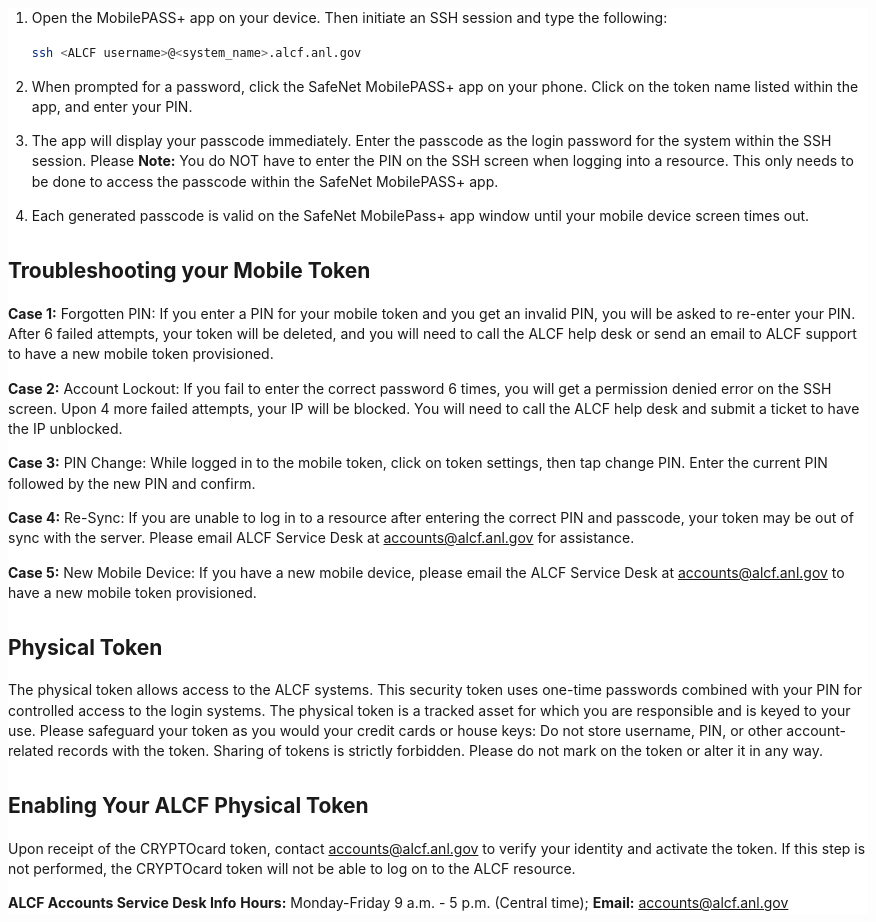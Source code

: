 1. Open the MobilePASS+ app on your device. Then initiate an SSH session and type the following:

    ```bash
    ssh <ALCF username>@<system_name>.alcf.anl.gov
    ```

2. When prompted for a password, click the SafeNet MobilePASS+ app on your phone. Click on the token name listed within the app, and enter your PIN.

3. The app will display your passcode immediately. Enter the passcode as the login password for the system within the SSH session. Please **Note:** You do NOT have to enter the PIN on the SSH screen when logging into a resource. This only needs to be done to access the passcode within the SafeNet MobilePASS+ app.

4. Each generated passcode is valid on the SafeNet MobilePass+ app window until your mobile device screen times out.

## Troubleshooting your Mobile Token
**Case 1:** Forgotten PIN: If you enter a PIN for your mobile token and you get an invalid PIN, you will be asked to re-enter your PIN. After 6 failed attempts, your token will be deleted, and you will need to call the ALCF help desk or send an email to ALCF support to have a new mobile token provisioned.

**Case 2:** Account Lockout: If you fail to enter the correct password 6 times, you will get a permission denied error on the SSH screen. Upon 4 more failed attempts, your IP will be blocked. You will need to call the ALCF help desk and submit a ticket to have the IP unblocked.

**Case 3:** PIN Change: While logged in to the mobile token, click on token settings, then tap change PIN. Enter the current PIN followed by the new PIN and confirm.

**Case 4:** Re-Sync: If you are unable to log in to a resource after entering the correct PIN and passcode, your token may be out of sync with the server. Please email ALCF Service Desk at accounts@alcf.anl.gov for assistance.

**Case 5:** New Mobile Device: If you have a new mobile device, please email the ALCF Service Desk at accounts@alcf.anl.gov to have a new mobile token provisioned.

## Physical Token
The physical token allows access to the ALCF systems. This security token uses one-time passwords combined with your PIN for controlled access to the login systems. The physical token is a tracked asset for which you are responsible and is keyed to your use. Please safeguard your token as you would your credit cards or house keys: Do not store username, PIN, or other account-related records with the token. Sharing of tokens is strictly forbidden. Please do not mark on the token or alter it in any way.

## Enabling Your ALCF Physical Token
Upon receipt of the CRYPTOcard token, contact [accounts@alcf.anl.gov](mailto:accounts@alcf.anl.gov) to verify your identity and activate the token. If this step is not performed, the CRYPTOcard token will not be able to log on to the ALCF resource.

**ALCF Accounts Service Desk Info**
**Hours:** Monday-Friday 9 a.m. - 5 p.m. (Central time);
**Email:** [accounts@alcf.anl.gov](mailto:accounts@alcf.anl.gov)
